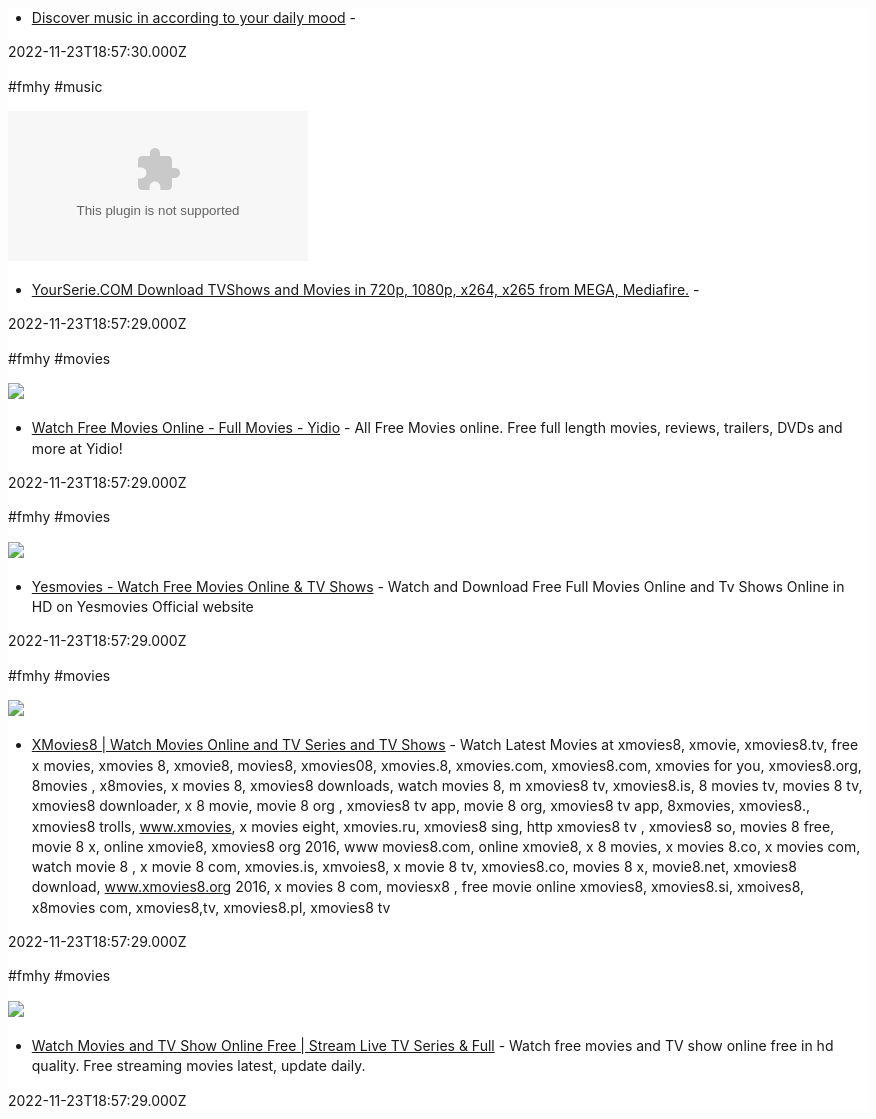 - [Discover music in according to your daily mood](https://albumbymood.com) - 

2022-11-23T18:57:30.000Z

#fmhy #music

![](https://rdl.ink/render/https%3A%2F%2Fyourserie.com)

- [YourSerie.COM Download TVShows and Movies in 720p, 1080p, x264, x265 from MEGA, Mediafire.](https://yourserie.com) - 

2022-11-23T18:57:29.000Z

#fmhy #movies

![](https://rdl.ink/render/https%3A%2F%2Fyidio.com%2Fmovies%2Ffilter%2Ffree)

- [Watch Free Movies Online - Full Movies - Yidio](https://yidio.com/movies/filter/free) - All Free Movies online. Free full length movies, reviews, trailers, DVDs and more at Yidio!

2022-11-23T18:57:29.000Z

#fmhy #movies

![](https://img.yesmovies.mn/xxrz/1300x700/100/76/0f/760fe5ffbc87badee4550581a74491be/760fe5ffbc87badee4550581a74491be.jpg)

- [Yesmovies - Watch Free Movies Online & TV Shows](https://yesmovies.mn) - Watch and Download Free Full Movies Online and Tv Shows Online in HD on Yesmovies Official website

2022-11-23T18:57:29.000Z

#fmhy #movies

![](https://rdl.ink/render/https%3A%2F%2Fxmovies8.fun)

- [XMovies8 | Watch Movies Online and TV Series and TV Shows](https://xmovies8.fun) - Watch Latest Movies at xmovies8, xmovie, xmovies8.tv, free x movies, xmovies 8, xmovie8, movies8, xmovies08, xmovies.8, xmovies.com, xmovies8.com, xmovies for you, xmovies8.org, 8movies , x8movies, x movies 8, xmovies8 downloads, watch movies 8, m xmovies8 tv, xmovies8.is, 8 movies tv, movies 8 tv, xmovies8 downloader, x 8 movie, movie 8 org , xmovies8 tv app, movie 8 org, xmovies8 tv app, 8xmovies, xmovies8., xmovies8 trolls, www.xmovies, x movies eight, xmovies.ru, xmovies8 sing, http xmovies8 tv , xmovies8 so, movies 8 free, movie 8 x, online xmovie8, xmovies8 org 2016, www movies8.com, online xmovie8, x 8 movies, x movies 8.co, x movies com, watch movie 8 , x movie 8 com, xmovies.is, xmvoies8, x movie 8 tv, xmovies8.co, movies 8 x, movie8.net, xmovies8 download, www.xmovies8.org 2016, x movies 8 com, moviesx8 , free movie online xmovies8, xmovies8.si, xmoives8, x8movies com, xmovies8,tv, xmovies8.pl, xmovies8 tv

2022-11-23T18:57:29.000Z

#fmhy #movies

![](https://winnoise.com/images/group_2/theme_2/capture.jpg?v=0.3)

- [Watch Movies and TV Show Online Free | Stream Live TV Series & Full](https://winnoise.com) - Watch free movies and TV show online free in hd quality. Free streaming movies latest, update daily.

2022-11-23T18:57:29.000Z
